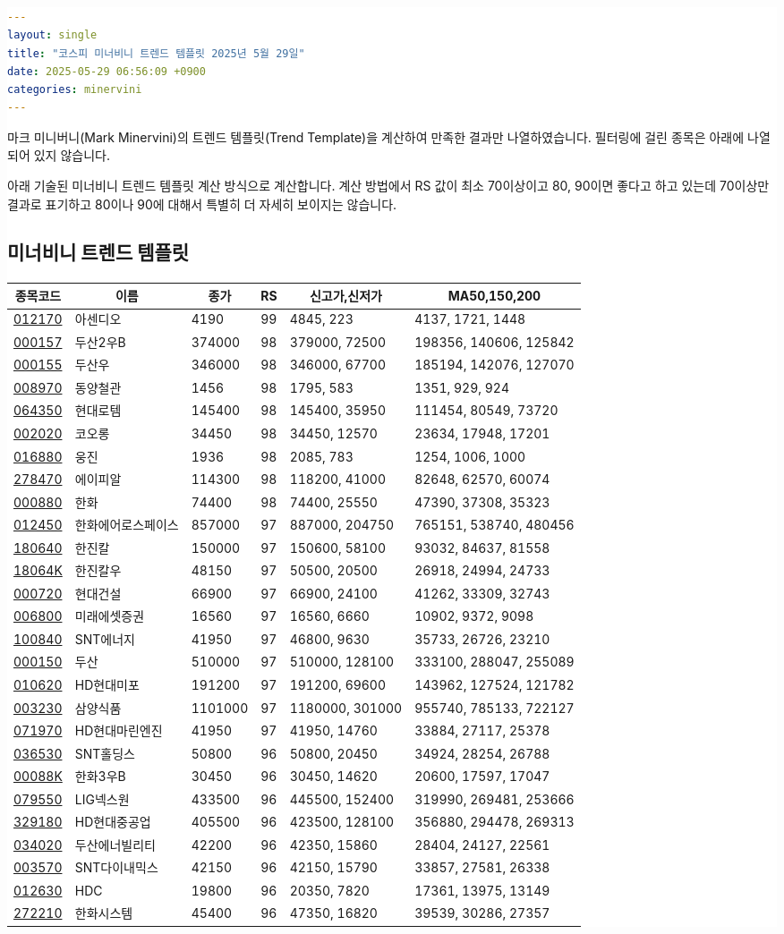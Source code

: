 ```yaml
---
layout: single
title: "코스피 미너비니 트렌드 템플릿 2025년 5월 29일"
date: 2025-05-29 06:56:09 +0900
categories: minervini
---
```

마크 미니버니(Mark Minervini)의 트렌드 템플릿(Trend Template)을 계산하여 만족한 결과만 나열하였습니다. 필터링에 걸린 종목은 아래에 나열되어 있지 않습니다.

아래 기술된 미너비니 트렌드 템플릿 계산 방식으로 계산합니다. 계산 방법에서 RS 값이 최소 70이상이고 80, 90이면 좋다고 하고 있는데 70이상만 결과로 표기하고 80이나 90에 대해서 특별히 더 자세히 보이지는 않습니다.

## 미너비니 트렌드 템플릿

|종목코드|이름|종가|RS|신고가,신저가|MA50,150,200|
|------|---|---|--|---------|------------|
|[012170](https://finance.daum.net/quotes/A012170)|아센디오|4190|99|4845, 223|4137, 1721, 1448|
|[000157](https://finance.daum.net/quotes/A000157)|두산2우B|374000|98|379000, 72500|198356, 140606, 125842|
|[000155](https://finance.daum.net/quotes/A000155)|두산우|346000|98|346000, 67700|185194, 142076, 127070|
|[008970](https://finance.daum.net/quotes/A008970)|동양철관|1456|98|1795, 583|1351, 929, 924|
|[064350](https://finance.daum.net/quotes/A064350)|현대로템|145400|98|145400, 35950|111454, 80549, 73720|
|[002020](https://finance.daum.net/quotes/A002020)|코오롱|34450|98|34450, 12570|23634, 17948, 17201|
|[016880](https://finance.daum.net/quotes/A016880)|웅진|1936|98|2085, 783|1254, 1006, 1000|
|[278470](https://finance.daum.net/quotes/A278470)|에이피알|114300|98|118200, 41000|82648, 62570, 60074|
|[000880](https://finance.daum.net/quotes/A000880)|한화|74400|98|74400, 25550|47390, 37308, 35323|
|[012450](https://finance.daum.net/quotes/A012450)|한화에어로스페이스|857000|97|887000, 204750|765151, 538740, 480456|
|[180640](https://finance.daum.net/quotes/A180640)|한진칼|150000|97|150600, 58100|93032, 84637, 81558|
|[18064K](https://finance.daum.net/quotes/A18064K)|한진칼우|48150|97|50500, 20500|26918, 24994, 24733|
|[000720](https://finance.daum.net/quotes/A000720)|현대건설|66900|97|66900, 24100|41262, 33309, 32743|
|[006800](https://finance.daum.net/quotes/A006800)|미래에셋증권|16560|97|16560, 6660|10902, 9372, 9098|
|[100840](https://finance.daum.net/quotes/A100840)|SNT에너지|41950|97|46800, 9630|35733, 26726, 23210|
|[000150](https://finance.daum.net/quotes/A000150)|두산|510000|97|510000, 128100|333100, 288047, 255089|
|[010620](https://finance.daum.net/quotes/A010620)|HD현대미포|191200|97|191200, 69600|143962, 127524, 121782|
|[003230](https://finance.daum.net/quotes/A003230)|삼양식품|1101000|97|1180000, 301000|955740, 785133, 722127|
|[071970](https://finance.daum.net/quotes/A071970)|HD현대마린엔진|41950|97|41950, 14760|33884, 27117, 25378|
|[036530](https://finance.daum.net/quotes/A036530)|SNT홀딩스|50800|96|50800, 20450|34924, 28254, 26788|
|[00088K](https://finance.daum.net/quotes/A00088K)|한화3우B|30450|96|30450, 14620|20600, 17597, 17047|
|[079550](https://finance.daum.net/quotes/A079550)|LIG넥스원|433500|96|445500, 152400|319990, 269481, 253666|
|[329180](https://finance.daum.net/quotes/A329180)|HD현대중공업|405500|96|423500, 128100|356880, 294478, 269313|
|[034020](https://finance.daum.net/quotes/A034020)|두산에너빌리티|42200|96|42350, 15860|28404, 24127, 22561|
|[003570](https://finance.daum.net/quotes/A003570)|SNT다이내믹스|42150|96|42150, 15790|33857, 27581, 26338|
|[012630](https://finance.daum.net/quotes/A012630)|HDC|19800|96|20350, 7820|17361, 13975, 13149|
|[272210](https://finance.daum.net/quotes/A272210)|한화시스템|45400|96|47350, 16820|39539, 30286, 27357|
